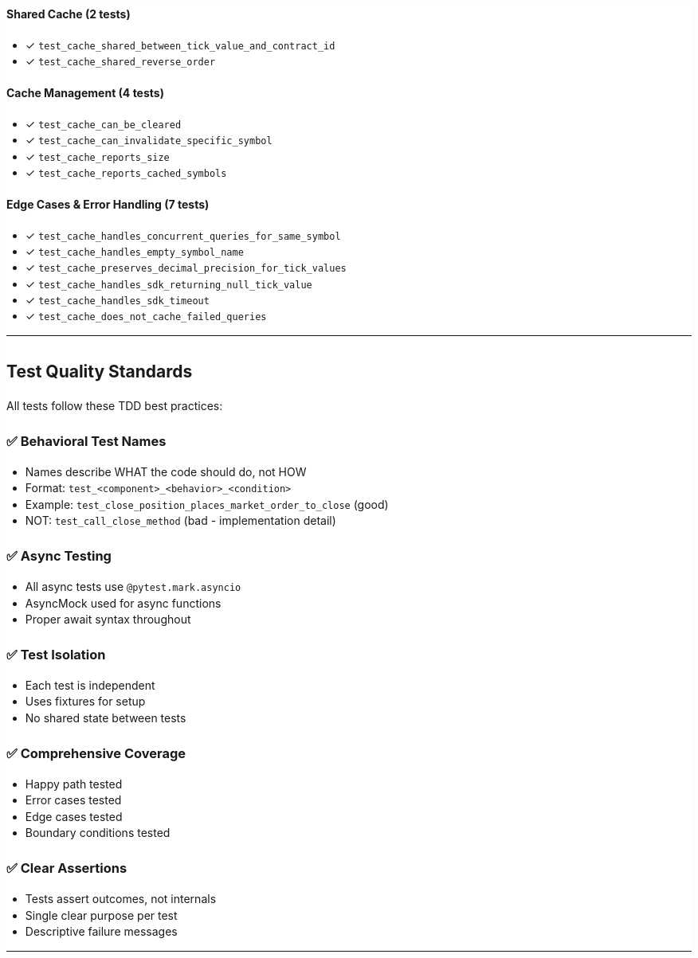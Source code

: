 #### Shared Cache (2 tests)
- ✓ `test_cache_shared_between_tick_value_and_contract_id`
- ✓ `test_cache_shared_reverse_order`

#### Cache Management (4 tests)
- ✓ `test_cache_can_be_cleared`
- ✓ `test_cache_can_invalidate_specific_symbol`
- ✓ `test_cache_reports_size`
- ✓ `test_cache_reports_cached_symbols`

#### Edge Cases & Error Handling (7 tests)
- ✓ `test_cache_handles_concurrent_queries_for_same_symbol`
- ✓ `test_cache_handles_empty_symbol_name`
- ✓ `test_cache_preserves_decimal_precision_for_tick_values`
- ✓ `test_cache_handles_sdk_returning_null_tick_value`
- ✓ `test_cache_handles_sdk_timeout`
- ✓ `test_cache_does_not_cache_failed_queries`

---

## Test Quality Standards

All tests follow these TDD best practices:

### ✅ Behavioral Test Names
- Names describe WHAT the code should do, not HOW
- Format: `test_<component>_<behavior>_<condition>`
- Example: `test_close_position_places_market_order_to_close` (good)
- NOT: `test_call_close_method` (bad - implementation detail)

### ✅ Async Testing
- All async tests use `@pytest.mark.asyncio`
- AsyncMock used for async functions
- Proper await syntax throughout

### ✅ Test Isolation
- Each test is independent
- Uses fixtures for setup
- No shared state between tests

### ✅ Comprehensive Coverage
- Happy path tested
- Error cases tested
- Edge cases tested
- Boundary conditions tested

### ✅ Clear Assertions
- Tests assert outcomes, not internals
- Single clear purpose per test
- Descriptive failure messages

---